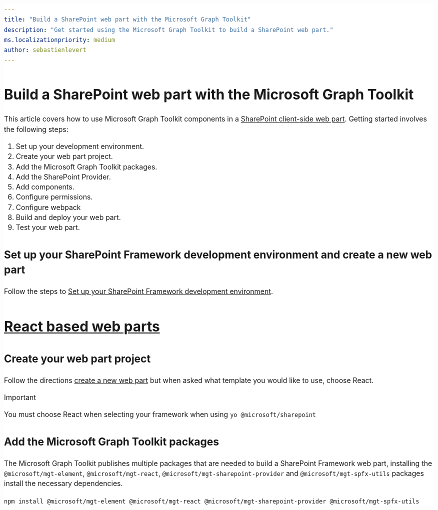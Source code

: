 ```yaml
---
title: "Build a SharePoint web part with the Microsoft Graph Toolkit"
description: "Get started using the Microsoft Graph Toolkit to build a SharePoint web part."
ms.localizationpriority: medium
author: sebastienlevert
---
```


# Build a SharePoint web part with the Microsoft Graph Toolkit

This article covers how to use Microsoft Graph Toolkit components in a [SharePoint client-side web part](/sharepoint/dev/spfx/web-parts/overview-client-side-web-parts). Getting started involves the following steps:

1. Set up your development environment.
1. Create your web part project.
1. Add the Microsoft Graph Toolkit packages.
1. Add the SharePoint Provider.
1. Add components.
1. Configure permissions.
1. Configure webpack
1. Build and deploy your web part.
1. Test your web part.

## Set up your SharePoint Framework development environment and create a new web part

Follow the steps to [Set up your SharePoint Framework development environment](/sharepoint/dev/spfx/set-up-your-development-environment).


# [React based web parts](#tab/react)

## Create your web part project

Follow the directions [create a new web part](/sharepoint/dev/spfx/web-parts/get-started/build-a-hello-world-web-part) but when asked what template you would like to use, choose React.

> [!IMPORTANT]
> You must choose React when selecting your framework when using `yo @microsoft/sharepoint`

## Add the Microsoft Graph Toolkit packages

The Microsoft Graph Toolkit publishes multiple packages that are needed to build a SharePoint Framework web part, installing the `@microsoft/mgt-element`, `@microsoft/mgt-react`, `@microsoft/mgt-sharepoint-provider` and `@microsoft/mgt-spfx-utils` packages install the necessary dependencies.

```bash
npm install @microsoft/mgt-element @microsoft/mgt-react @microsoft/mgt-sharepoint-provider @microsoft/mgt-spfx-utils
```
